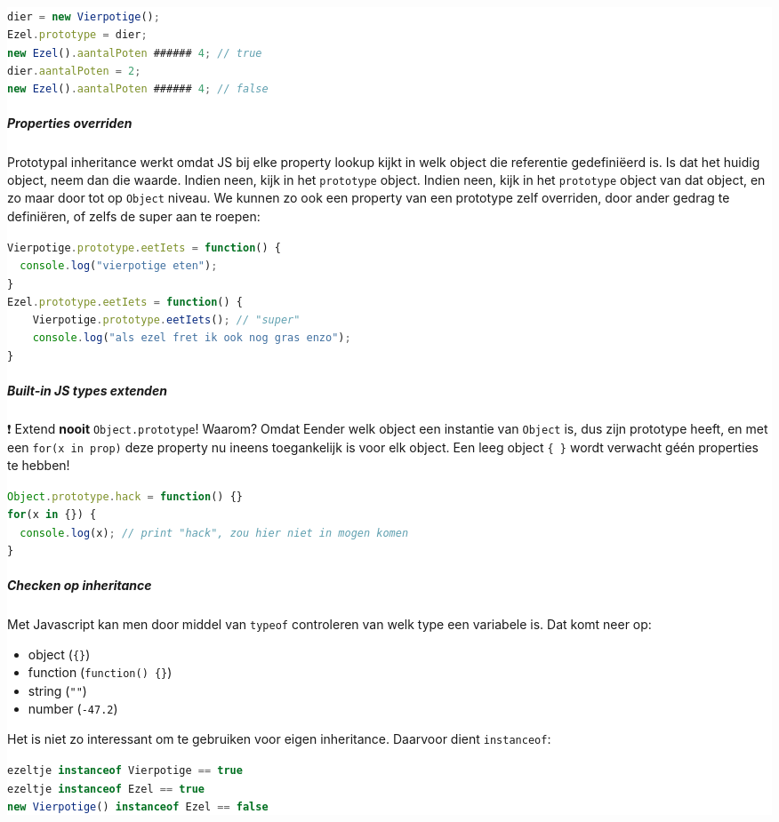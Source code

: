 ```javascript
dier = new Vierpotige();
Ezel.prototype = dier;
new Ezel().aantalPoten ###### 4; // true
dier.aantalPoten = 2;
new Ezel().aantalPoten ###### 4; // false
```

##### Properties overriden #####

Prototypal inheritance werkt omdat JS bij elke property lookup kijkt in welk object die referentie gedefiniëerd is. Is dat het huidig object, neem dan die waarde. Indien neen, kijk in het `prototype` object. Indien neen, kijk in het `prototype` object van dat object, en zo maar door tot op `Object` niveau. We kunnen zo ook een property van een prototype zelf overriden, door ander gedrag te definiëren, of zelfs de super aan te roepen:

```javascript
Vierpotige.prototype.eetIets = function() {
  console.log("vierpotige eten");
}
Ezel.prototype.eetIets = function() {
    Vierpotige.prototype.eetIets(); // "super"
    console.log("als ezel fret ik ook nog gras enzo");
}
```

##### Built-in JS types extenden #####

:exclamation: Extend **nooit** `Object.prototype`! Waarom? Omdat Eender welk object een instantie van `Object` is, dus zijn prototype heeft, en met een `for(x in prop)` deze property nu ineens toegankelijk is voor elk object. Een leeg object `{ }` wordt verwacht géén properties te hebben! 

```javascript
Object.prototype.hack = function() {}
for(x in {}) {
  console.log(x); // print "hack", zou hier niet in mogen komen
}
```

##### Checken op inheritance #####

Met Javascript kan men door middel van `typeof` controleren van welk type een variabele is. Dat komt neer op:

  * object (`{}`)
  * function (`function() {}`)
  * string (`""`)
  * number (`-47.2`)

Het is niet zo interessant om te gebruiken voor eigen inheritance. Daarvoor dient `instanceof`:

```javascript
ezeltje instanceof Vierpotige == true
ezeltje instanceof Ezel == true
new Vierpotige() instanceof Ezel == false
```
